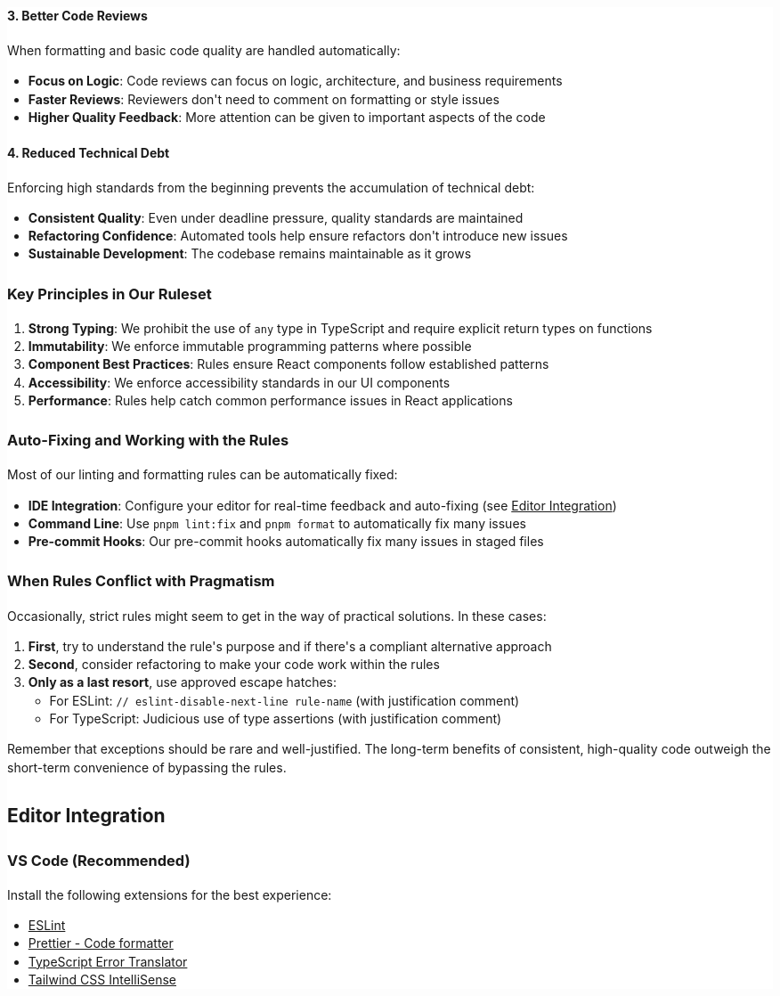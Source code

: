#### 3. Better Code Reviews

When formatting and basic code quality are handled automatically:

- **Focus on Logic**: Code reviews can focus on logic, architecture, and business requirements
- **Faster Reviews**: Reviewers don't need to comment on formatting or style issues
- **Higher Quality Feedback**: More attention can be given to important aspects of the code

#### 4. Reduced Technical Debt

Enforcing high standards from the beginning prevents the accumulation of technical debt:

- **Consistent Quality**: Even under deadline pressure, quality standards are maintained
- **Refactoring Confidence**: Automated tools help ensure refactors don't introduce new issues
- **Sustainable Development**: The codebase remains maintainable as it grows

### Key Principles in Our Ruleset

1. **Strong Typing**: We prohibit the use of `any` type in TypeScript and require explicit return types on functions
2. **Immutability**: We enforce immutable programming patterns where possible
3. **Component Best Practices**: Rules ensure React components follow established patterns
4. **Accessibility**: We enforce accessibility standards in our UI components
5. **Performance**: Rules help catch common performance issues in React applications

### Auto-Fixing and Working with the Rules

Most of our linting and formatting rules can be automatically fixed:

- **IDE Integration**: Configure your editor for real-time feedback and auto-fixing (see [Editor Integration](#editor-integration))
- **Command Line**: Use `pnpm lint:fix` and `pnpm format` to automatically fix many issues
- **Pre-commit Hooks**: Our pre-commit hooks automatically fix many issues in staged files

### When Rules Conflict with Pragmatism

Occasionally, strict rules might seem to get in the way of practical solutions. In these cases:

1. **First**, try to understand the rule's purpose and if there's a compliant alternative approach
2. **Second**, consider refactoring to make your code work within the rules
3. **Only as a last resort**, use approved escape hatches:
   - For ESLint: `// eslint-disable-next-line rule-name` (with justification comment)
   - For TypeScript: Judicious use of type assertions (with justification comment)

Remember that exceptions should be rare and well-justified. The long-term benefits of consistent, high-quality code outweigh the short-term convenience of bypassing the rules.

## Editor Integration

### VS Code (Recommended)

Install the following extensions for the best experience:

- [ESLint](https://marketplace.visualstudio.com/items?itemName=dbaeumer.vscode-eslint)
- [Prettier - Code formatter](https://marketplace.visualstudio.com/items?itemName=esbenp.prettier-vscode)
- [TypeScript Error Translator](https://marketplace.visualstudio.com/items?itemName=mattpocock.ts-error-translator)
- [Tailwind CSS IntelliSense](https://marketplace.visualstudio.com/items?itemName=bradlc.vscode-tailwindcss)
